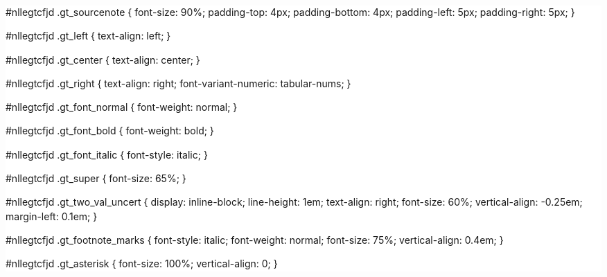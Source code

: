#nllegtcfjd .gt_sourcenote {
  font-size: 90%;
  padding-top: 4px;
  padding-bottom: 4px;
  padding-left: 5px;
  padding-right: 5px;
}

#nllegtcfjd .gt_left {
  text-align: left;
}

#nllegtcfjd .gt_center {
  text-align: center;
}

#nllegtcfjd .gt_right {
  text-align: right;
  font-variant-numeric: tabular-nums;
}

#nllegtcfjd .gt_font_normal {
  font-weight: normal;
}

#nllegtcfjd .gt_font_bold {
  font-weight: bold;
}

#nllegtcfjd .gt_font_italic {
  font-style: italic;
}

#nllegtcfjd .gt_super {
  font-size: 65%;
}

#nllegtcfjd .gt_two_val_uncert {
  display: inline-block;
  line-height: 1em;
  text-align: right;
  font-size: 60%;
  vertical-align: -0.25em;
  margin-left: 0.1em;
}

#nllegtcfjd .gt_footnote_marks {
  font-style: italic;
  font-weight: normal;
  font-size: 75%;
  vertical-align: 0.4em;
}

#nllegtcfjd .gt_asterisk {
  font-size: 100%;
  vertical-align: 0;
}
